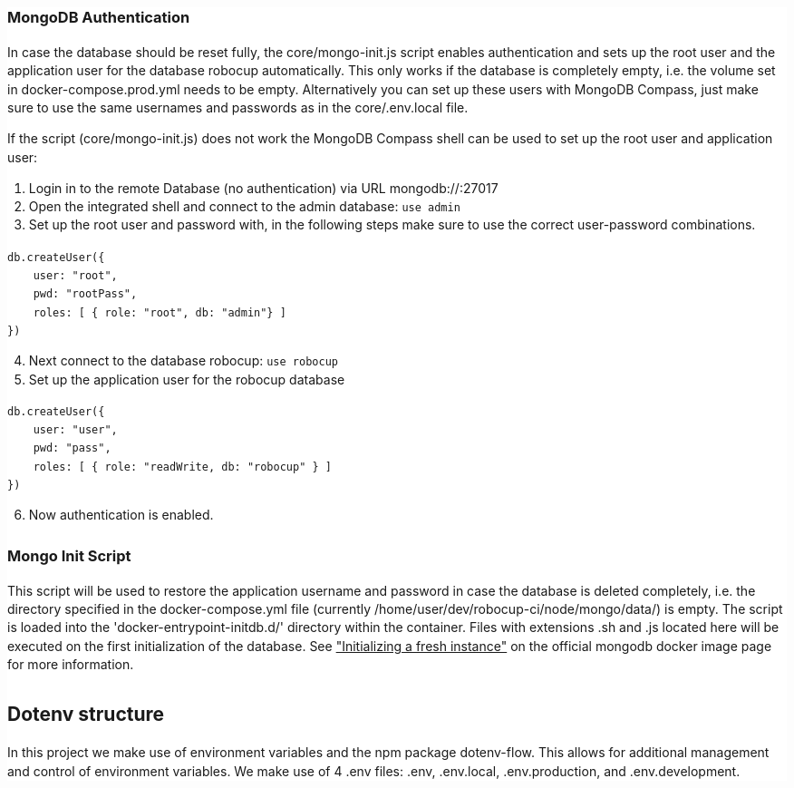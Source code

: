 ### MongoDB Authentication
In case the database should be reset fully, the core/mongo-init.js script enables authentication and sets up the root user 
and the application user for the database robocup automatically. This only works if the database is completely empty, 
i.e. the volume set in docker-compose.prod.yml needs to be empty. Alternatively you can set up these users with MongoDB 
Compass, just make sure to use the same usernames and passwords as in the core/.env.local file.

If the script (core/mongo-init.js) does not work the MongoDB Compass shell can be used to set up the root user and application user:
1. Login in to the remote Database (no authentication) via URL mongodb://<devserver>:27017
2. Open the integrated shell and connect to the admin database: `use admin`
3. Set up the root user and password with, in the following steps make sure to use the correct user-password combinations.
```
db.createUser({
    user: "root",
    pwd: "rootPass",
    roles: [ { role: "root", db: "admin"} ]
})
```
4. Next connect to the database robocup: `use robocup`
5. Set up the application user for the robocup database
```
db.createUser({
    user: "user",
    pwd: "pass",
    roles: [ { role: "readWrite, db: "robocup" } ]
})
```
6. Now authentication is enabled.

### Mongo Init Script
This script will be used to restore the application username and password in case the database is deleted completely, 
i.e. the directory specified in the docker-compose.yml file (currently /home/user/dev/robocup-ci/node/mongo/data/) is empty. 
The script is loaded into the 'docker-entrypoint-initdb.d/' directory within the container. Files with extensions .sh and .js 
located here will be executed on the first initialization of the database. See ["Initializing a fresh instance"](https://hub.docker.com/_/mongo#:~:text=and%20MONGO_INITDB_ROOT_PASSWORD.-,Initializing%20a%20fresh%20instance,-When%20a%20container) 
on the official mongodb docker image page for more information.

## Dotenv structure
In this project we make use of environment variables and the npm package dotenv-flow. This allows for additional management 
and control of environment variables. We make use of 4 .env files: .env, .env.local, .env.production, and .env.development.
 
